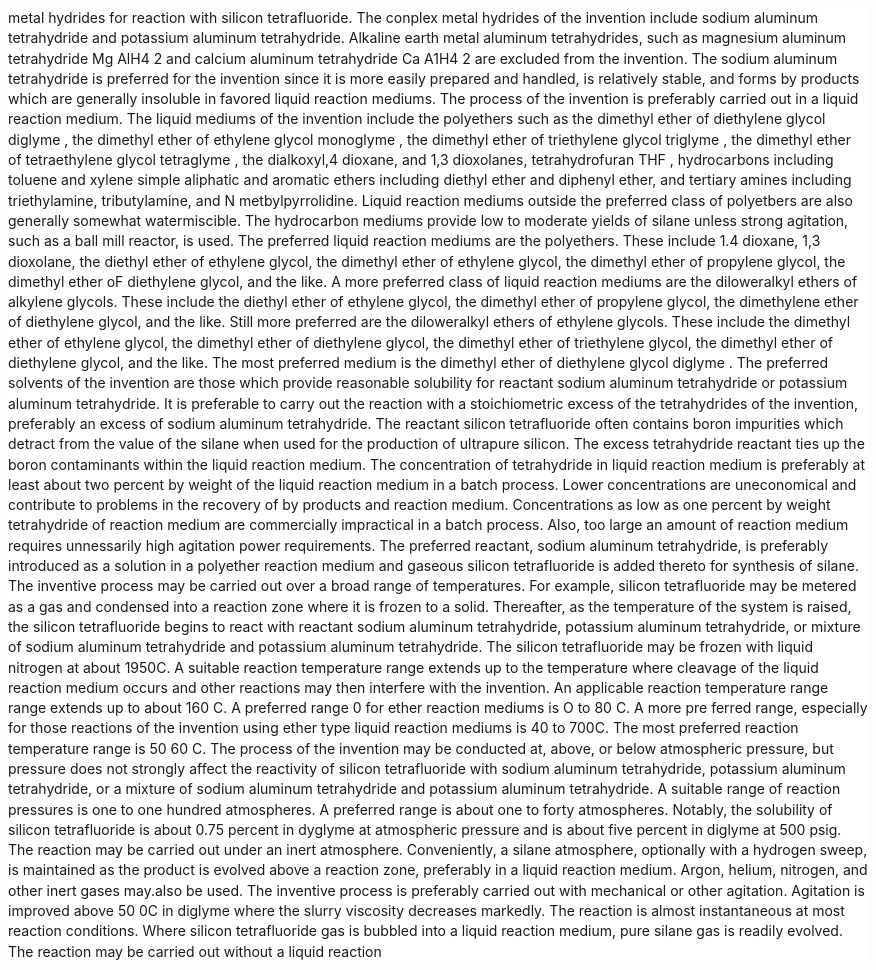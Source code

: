 metal hydrides for reaction with silicon tetrafluoride. The conplex metal hydrides of the invention include sodium aluminum tetrahydride and potassium aluminum tetrahydride. Alkaline earth metal aluminum tetrahydrides, such as magnesium aluminum tetrahydride Mg AlH4 2 and calcium aluminum tetrahydride Ca A1H4 2 are excluded from the invention. The sodium aluminum tetrahydride is preferred for the invention since it is more easily prepared and handled, is relatively stable, and forms by products which are generally insoluble in favored liquid reaction mediums. The process of the invention is preferably carried out in a liquid reaction medium. The liquid mediums of the invention include the polyethers such as the dimethyl ether of diethylene glycol diglyme , the dimethyl ether of ethylene glycol monoglyme , the dimethyl ether of triethylene glycol triglyme , the dimethyl ether of tetraethylene glycol tetraglyme , the dialkoxyl,4 dioxane, and 1,3 dioxolanes, tetrahydrofuran THF , hydrocarbons including toluene and xylene simple aliphatic and aromatic ethers including diethyl ether and diphenyl ether, and tertiary amines including triethylamine, tributylamine, and N metbylpyrrolidine. Liquid reaction mediums outside the preferred class of polyetbers are also generally somewhat watermiscible. The hydrocarbon mediums provide low to moderate yields of silane unless strong agitation, such as a ball mill reactor, is used. The preferred liquid reaction mediums are the polyethers. These include 1.4 dioxane, 1,3 dioxolane, the diethyl ether of ethylene glycol, the dimethyl ether of ethylene glycol, the dimethyl ether of propylene glycol, the dimethyl ether oF diethylene glycol, and the like. A more preferred class of liquid reaction mediums are the diloweralkyl ethers of alkylene glycols. These include the diethyl ether of ethylene glycol, the dimethyl ether of propylene glycol, the dimethylene ether of diethylene glycol, and the like. Still more preferred are the diloweralkyl ethers of ethylene glycols. These include the dimethyl ether of ethylene glycol, the dimethyl ether of diethylene glycol, the dimethyl ether of triethylene glycol, the dimethyl ether of diethylene glycol, and the like. The most preferred medium is the dimethyl ether of diethylene glycol diglyme . The preferred solvents of the invention are those which provide reasonable solubility for reactant sodium aluminum tetrahydride or potassium aluminum tetrahydride. It is preferable to carry out the reaction with a stoichiometric excess of the tetrahydrides of the invention, preferably an excess of sodium aluminum tetrahydride. The reactant silicon tetrafluoride often contains boron impurities which detract from the value of the silane when used for the production of ultrapure silicon. The excess tetrahydride reactant ties up the boron contaminants within the liquid reaction medium. The concentration of tetrahydride in liquid reaction medium is preferably at least about two percent by weight of the liquid reaction medium in a batch process. Lower concentrations are uneconomical and contribute to problems in the recovery of by products and reaction medium. Concentrations as low as one percent by weight tetrahydride of reaction medium are commercially impractical in a batch process. Also, too large an amount of reaction medium requires unnessarily high agitation power requirements. The preferred reactant, sodium aluminum tetrahydride, is preferably introduced as a solution in a polyether reaction medium and gaseous silicon tetrafluoride is added thereto for synthesis of silane. The inventive process may be carried out over a broad range of temperatures. For example, silicon tetrafluoride may be metered as a gas and condensed into a reaction zone where it is frozen to a solid. Thereafter, as the temperature of the system is raised, the silicon tetrafluoride begins to react with reactant sodium aluminum tetrahydride, potassium aluminum tetrahydride, or mixture of sodium aluminum tetrahydride and potassium aluminum tetrahydride. The silicon tetrafluoride may be frozen with liquid nitrogen at about 1950C. A suitable reaction temperature range extends up to the temperature where cleavage of the liquid reaction medium occurs and other reactions may then interfere with the invention. An applicable reaction temperature range range extends up to about 160 C. A preferred range 0 for ether reaction mediums is O to 80 C. A more pre ferred range, especially for those reactions of the invention using ether type liquid reaction mediums is 40 to 700C. The most preferred reaction temperature range is 50 60 C. The process of the invention may be conducted at, above, or below atmospheric pressure, but pressure does not strongly affect the reactivity of silicon tetrafluoride with sodium aluminum tetrahydride, potassium aluminum tetrahydride, or a mixture of sodium aluminum tetrahydride and potassium aluminum tetrahydride. A suitable range of reaction pressures is one to one hundred atmospheres. A preferred range is about one to forty atmospheres. Notably, the solubility of silicon tetrafluoride is about 0.75 percent in dyglyme at atmospheric pressure and is about five percent in diglyme at 500 psig. The reaction may be carried out under an inert atmosphere. Conveniently, a silane atmosphere, optionally with a hydrogen sweep, is maintained as the product is evolved above a reaction zone, preferably in a liquid reaction medium. Argon, helium, nitrogen, and other inert gases may.also be used. The inventive process is preferably carried out with mechanical or other agitation. Agitation is improved above 50 0C in diglyme where the slurry viscosity decreases markedly. The reaction is almost instantaneous at most reaction conditions. Where silicon tetrafluoride gas is bubbled into a liquid reaction medium, pure silane gas is readily evolved. The reaction may be carried out without a liquid reaction